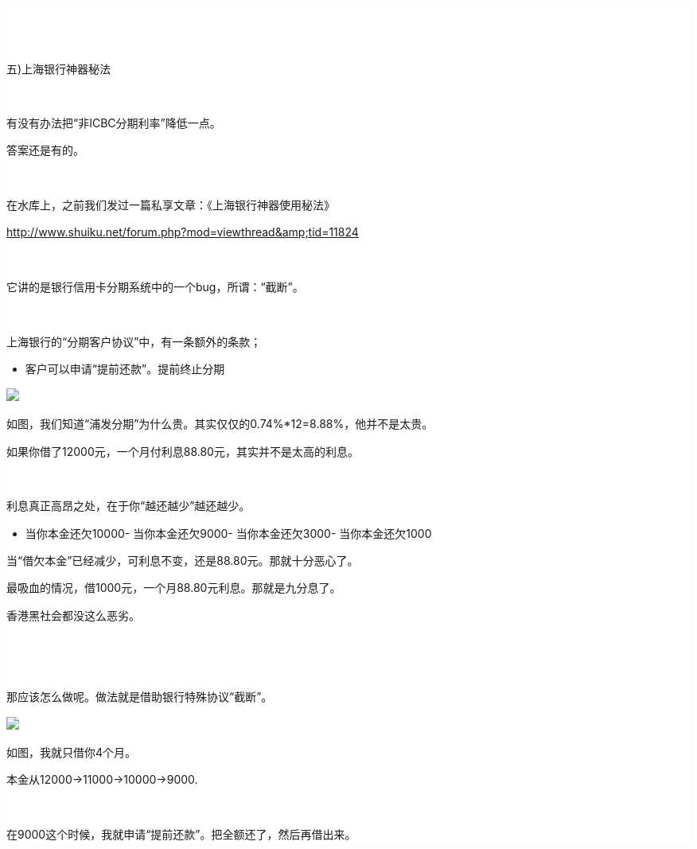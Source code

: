 &nbsp;

&nbsp;

五)上海银行神器秘法

&nbsp;

有没有办法把“非ICBC分期利率”降低一点。

答案还是有的。

&nbsp;

在水库上，之前我们发过一篇私享文章：《上海银行神器使用秘法》

<a>http://www.shuiku.net/forum.php?mod=viewthread&amp;tid=11824</a>

&nbsp;

它讲的是银行信用卡分期系统中的一个bug，所谓：“截断”。

&nbsp;

上海银行的“分期客户协议”中，有一条额外的条款；
- 客户可以申请“提前还款”。提前终止分期


<img data-s="300,640" data-type="jpeg" src="http://mmbiz.qpic.cn/mmbiz/Ok4hZ0tV6r4RxPQBNJIlecTcUXq0Tkia3QhdYFWyojtJNecgzaqG1SMWX8lcH9V6CNn1lq9fwzP9wctViaibqGcxg/0?wx_fmt=jpeg" data-ratio="0.6564748201438849" data-w=""/>&nbsp;

如图，我们知道“浦发分期”为什么贵。其实仅仅的0.74%*12=8.88%，他并不是太贵。

如果你借了12000元，一个月付利息88.80元，其实并不是太高的利息。

&nbsp;

利息真正高昂之处，在于你“越还越少”越还越少。
- 当你本金还欠10000- 当你本金还欠9000- 当你本金还欠3000- 当你本金还欠1000
&nbsp;

当“借欠本金”已经减少，可利息不变，还是88.80元。那就十分恶心了。

最吸血的情况，借1000元，一个月88.80元利息。那就是九分息了。

香港黑社会都没这么恶劣。

&nbsp;

&nbsp;

那应该怎么做呢。做法就是借助银行特殊协议“截断”。



<img data-s="300,640" data-type="jpeg" src="http://mmbiz.qpic.cn/mmbiz/Ok4hZ0tV6r4RxPQBNJIlecTcUXq0Tkia3cicXgIhYGeicMtEjnVw2aRIViaicARFytuSpd4aU1o0sIQkf3ibTY3BZIIg/0?wx_fmt=jpeg" data-ratio="0.6564748201438849" data-w=""/>

如图，我就只借你4个月。

本金从12000-&gt;11000-&gt;10000-&gt;9000.

&nbsp;

在9000这个时候，我就申请“提前还款”。把全额还了，然后再借出来。
